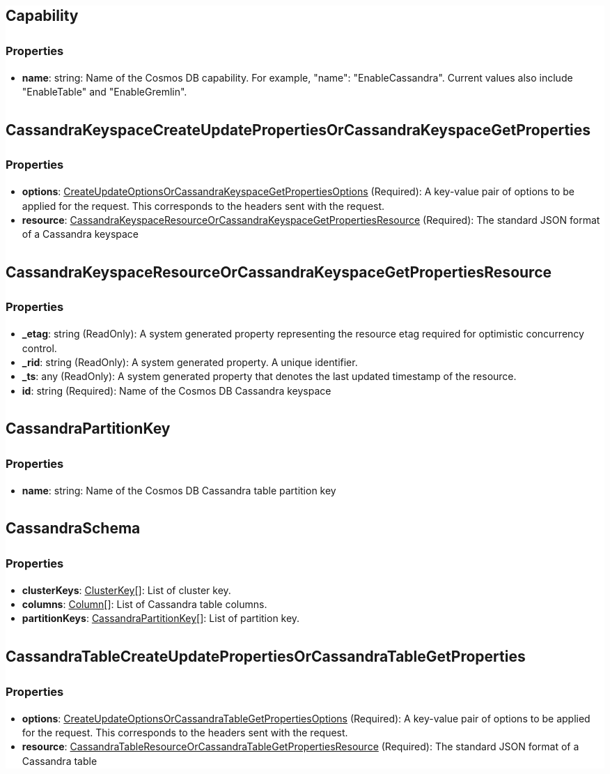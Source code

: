 ## Capability
### Properties
* **name**: string: Name of the Cosmos DB capability. For example, "name": "EnableCassandra". Current values also include "EnableTable" and "EnableGremlin".

## CassandraKeyspaceCreateUpdatePropertiesOrCassandraKeyspaceGetProperties
### Properties
* **options**: [CreateUpdateOptionsOrCassandraKeyspaceGetPropertiesOptions](#createupdateoptionsorcassandrakeyspacegetpropertiesoptions) (Required): A key-value pair of options to be applied for the request. This corresponds to the headers sent with the request.
* **resource**: [CassandraKeyspaceResourceOrCassandraKeyspaceGetPropertiesResource](#cassandrakeyspaceresourceorcassandrakeyspacegetpropertiesresource) (Required): The standard JSON format of a Cassandra keyspace

## CassandraKeyspaceResourceOrCassandraKeyspaceGetPropertiesResource
### Properties
* **_etag**: string (ReadOnly): A system generated property representing the resource etag required for optimistic concurrency control.
* **_rid**: string (ReadOnly): A system generated property. A unique identifier.
* **_ts**: any (ReadOnly): A system generated property that denotes the last updated timestamp of the resource.
* **id**: string (Required): Name of the Cosmos DB Cassandra keyspace

## CassandraPartitionKey
### Properties
* **name**: string: Name of the Cosmos DB Cassandra table partition key

## CassandraSchema
### Properties
* **clusterKeys**: [ClusterKey](#clusterkey)[]: List of cluster key.
* **columns**: [Column](#column)[]: List of Cassandra table columns.
* **partitionKeys**: [CassandraPartitionKey](#cassandrapartitionkey)[]: List of partition key.

## CassandraTableCreateUpdatePropertiesOrCassandraTableGetProperties
### Properties
* **options**: [CreateUpdateOptionsOrCassandraTableGetPropertiesOptions](#createupdateoptionsorcassandratablegetpropertiesoptions) (Required): A key-value pair of options to be applied for the request. This corresponds to the headers sent with the request.
* **resource**: [CassandraTableResourceOrCassandraTableGetPropertiesResource](#cassandratableresourceorcassandratablegetpropertiesresource) (Required): The standard JSON format of a Cassandra table
